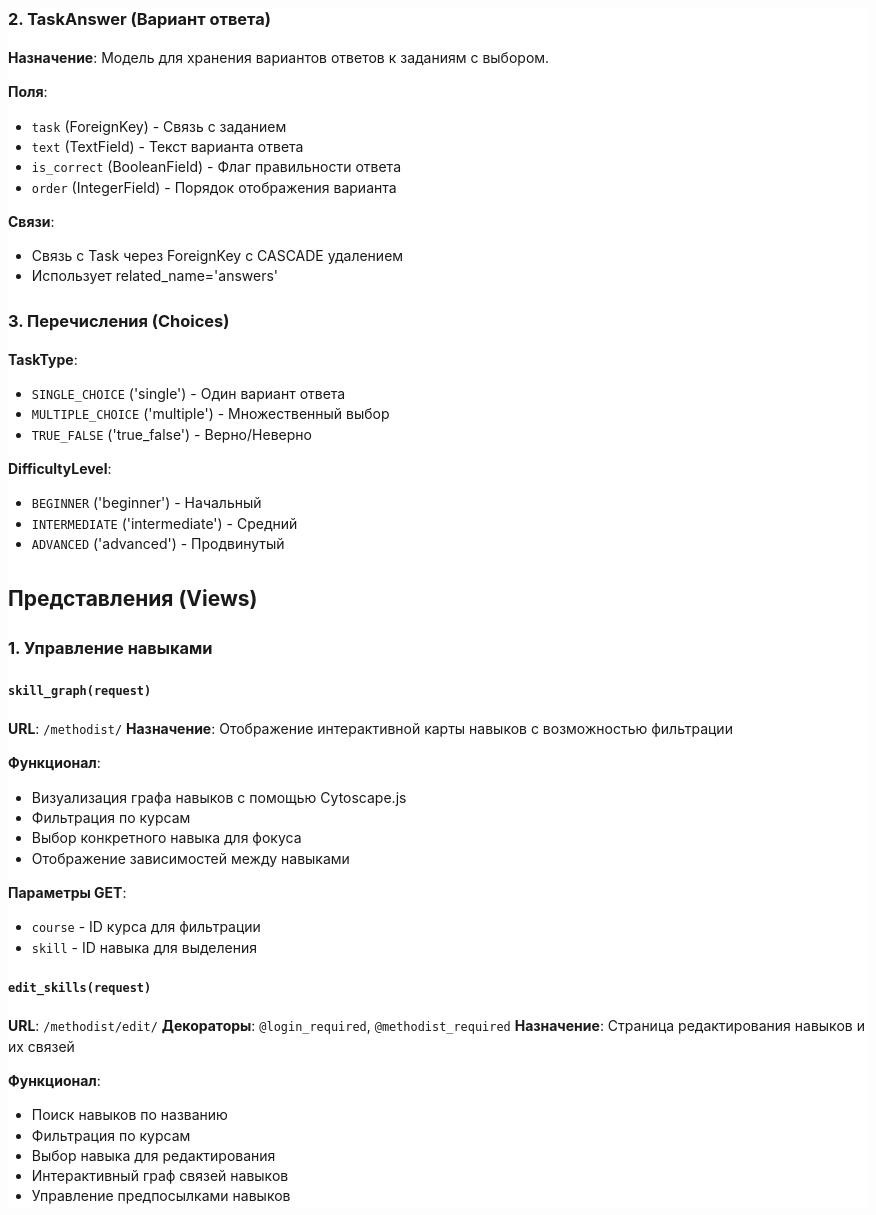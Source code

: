 ### 2. TaskAnswer (Вариант ответа)

**Назначение**: Модель для хранения вариантов ответов к заданиям с выбором.

**Поля**:
- `task` (ForeignKey) - Связь с заданием
- `text` (TextField) - Текст варианта ответа
- `is_correct` (BooleanField) - Флаг правильности ответа
- `order` (IntegerField) - Порядок отображения варианта

**Связи**:
- Связь с Task через ForeignKey с CASCADE удалением
- Использует related_name='answers'

### 3. Перечисления (Choices)

**TaskType**:
- `SINGLE_CHOICE` ('single') - Один вариант ответа
- `MULTIPLE_CHOICE` ('multiple') - Множественный выбор
- `TRUE_FALSE` ('true_false') - Верно/Неверно

**DifficultyLevel**:
- `BEGINNER` ('beginner') - Начальный
- `INTERMEDIATE` ('intermediate') - Средний  
- `ADVANCED` ('advanced') - Продвинутый

## Представления (Views)

### 1. Управление навыками

#### `skill_graph(request)`
**URL**: `/methodist/`
**Назначение**: Отображение интерактивной карты навыков с возможностью фильтрации

**Функционал**:
- Визуализация графа навыков с помощью Cytoscape.js
- Фильтрация по курсам
- Выбор конкретного навыка для фокуса
- Отображение зависимостей между навыками

**Параметры GET**:
- `course` - ID курса для фильтрации
- `skill` - ID навыка для выделения

#### `edit_skills(request)`
**URL**: `/methodist/edit/`
**Декораторы**: `@login_required`, `@methodist_required`
**Назначение**: Страница редактирования навыков и их связей

**Функционал**:
- Поиск навыков по названию
- Фильтрация по курсам
- Выбор навыка для редактирования
- Интерактивный граф связей навыков
- Управление предпосылками навыков

